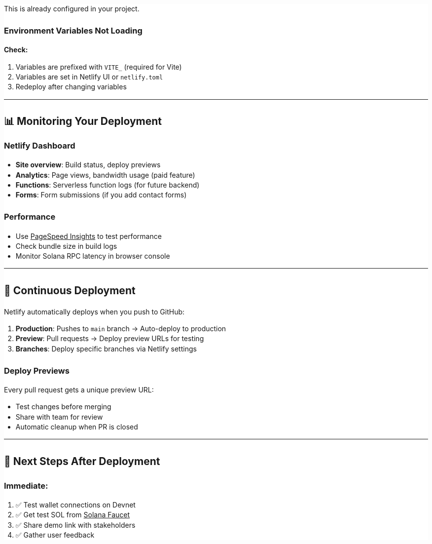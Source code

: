 This is already configured in your project.

### Environment Variables Not Loading

**Check:**
1. Variables are prefixed with `VITE_` (required for Vite)
2. Variables are set in Netlify UI or `netlify.toml`
3. Redeploy after changing variables

---

## 📊 Monitoring Your Deployment

### Netlify Dashboard
- **Site overview**: Build status, deploy previews
- **Analytics**: Page views, bandwidth usage (paid feature)
- **Functions**: Serverless function logs (for future backend)
- **Forms**: Form submissions (if you add contact forms)

### Performance
- Use [PageSpeed Insights](https://pagespeed.web.dev/) to test performance
- Check bundle size in build logs
- Monitor Solana RPC latency in browser console

---

## 🔄 Continuous Deployment

Netlify automatically deploys when you push to GitHub:

1. **Production**: Pushes to `main` branch → Auto-deploy to production
2. **Preview**: Pull requests → Deploy preview URLs for testing
3. **Branches**: Deploy specific branches via Netlify settings

### Deploy Previews
Every pull request gets a unique preview URL:
- Test changes before merging
- Share with team for review
- Automatic cleanup when PR is closed

---

## 🎯 Next Steps After Deployment

### Immediate:
1. ✅ Test wallet connections on Devnet
2. ✅ Get test SOL from [Solana Faucet](https://faucet.solana.com/)
3. ✅ Share demo link with stakeholders
4. ✅ Gather user feedback
